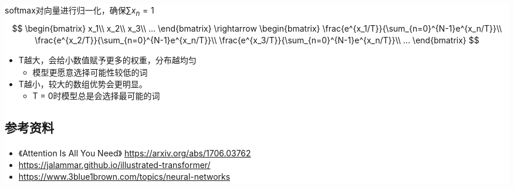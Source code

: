 softmax对向量进行归一化，确保$\sum x_n = 1$
$$
\begin{bmatrix}
x_1\\
x_2\\
x_3\\
...
\end{bmatrix}
\rightarrow
\begin{bmatrix}
\frac{e^{x_1/T}}{\sum_{n=0}^{N-1}e^{x_n/T}}\\
\frac{e^{x_2/T}}{\sum_{n=0}^{N-1}e^{x_n/T}}\\
\frac{e^{x_3/T}}{\sum_{n=0}^{N-1}e^{x_n/T}}\\
...
\end{bmatrix}
$$

- T越大，会给小数值赋予更多的权重，分布越均匀
  - 模型更愿意选择可能性较低的词
- T越小，较大的数组优势会更明显。
  - T = 0时模型总是会选择最可能的词

## 参考资料

- 《Attention Is All You Need》 https://arxiv.org/abs/1706.03762 
- https://jalammar.github.io/illustrated-transformer/
- https://www.3blue1brown.com/topics/neural-networks